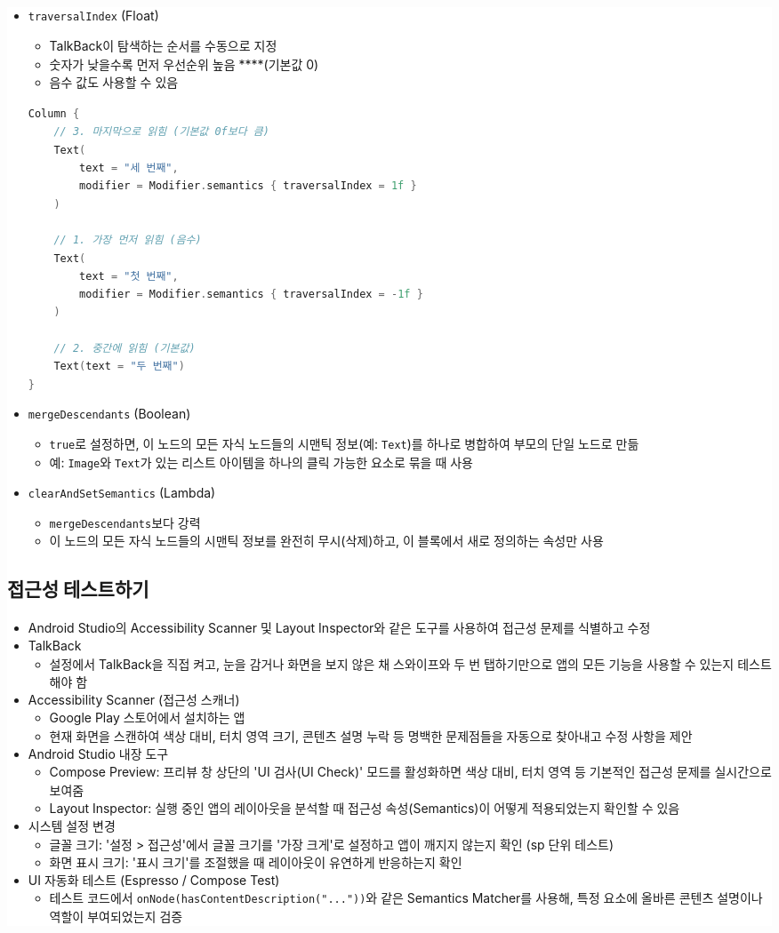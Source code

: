 - `traversalIndex` (Float)
    - TalkBack이 탐색하는 순서를 수동으로 지정
    - 숫자가 낮을수록 먼저 우선순위 높음 ****(기본값 0)
    - 음수 값도 사용할 수 있음
    
    ```kotlin
    Column {
        // 3. 마지막으로 읽힘 (기본값 0f보다 큼)
        Text(
            text = "세 번째",
            modifier = Modifier.semantics { traversalIndex = 1f }
        )
        
        // 1. 가장 먼저 읽힘 (음수)
        Text(
            text = "첫 번째",
            modifier = Modifier.semantics { traversalIndex = -1f }
        )
    
        // 2. 중간에 읽힘 (기본값)
        Text(text = "두 번째") 
    }
    ```
    
- `mergeDescendants` (Boolean)
    - `true`로 설정하면, 이 노드의 모든 자식 노드들의 시맨틱 정보(예: `Text`)를 하나로 병합하여 부모의 단일 노드로 만듦
    - 예: `Image`와 `Text`가 있는 리스트 아이템을 하나의 클릭 가능한 요소로 묶을 때 사용
- `clearAndSetSemantics` (Lambda)
    - `mergeDescendants`보다 강력
    - 이 노드의 모든 자식 노드들의 시맨틱 정보를 완전히 무시(삭제)하고, 이 블록에서 새로 정의하는 속성만 사용

## 접근성 테스트하기

- Android Studio의 Accessibility Scanner 및 Layout Inspector와 같은 도구를 사용하여 접근성 문제를 식별하고 수정
- TalkBack
    - 설정에서 TalkBack을 직접 켜고, 눈을 감거나 화면을 보지 않은 채 스와이프와 두 번 탭하기만으로 앱의 모든 기능을 사용할 수 있는지 테스트해야 함
- Accessibility Scanner (접근성 스캐너)
    - Google Play 스토어에서 설치하는 앱
    - 현재 화면을 스캔하여 색상 대비, 터치 영역 크기, 콘텐츠 설명 누락 등 명백한 문제점들을 자동으로 찾아내고 수정 사항을 제안
- Android Studio 내장 도구
    - Compose Preview: 프리뷰 창 상단의 'UI 검사(UI Check)' 모드를 활성화하면 색상 대비, 터치 영역 등 기본적인 접근성 문제를 실시간으로 보여줌
    - Layout Inspector: 실행 중인 앱의 레이아웃을 분석할 때 접근성 속성(Semantics)이 어떻게 적용되었는지 확인할 수 있음
- 시스템 설정 변경
    - 글꼴 크기: '설정 > 접근성'에서 글꼴 크기를 '가장 크게'로 설정하고 앱이 깨지지 않는지 확인 (sp 단위 테스트)
    - 화면 표시 크기: '표시 크기'를 조절했을 때 레이아웃이 유연하게 반응하는지 확인
- UI 자동화 테스트 (Espresso / Compose Test)
    - 테스트 코드에서 `onNode(hasContentDescription("..."))`와 같은 Semantics Matcher를 사용해, 특정 요소에 올바른 콘텐츠 설명이나 역할이 부여되었는지 검증